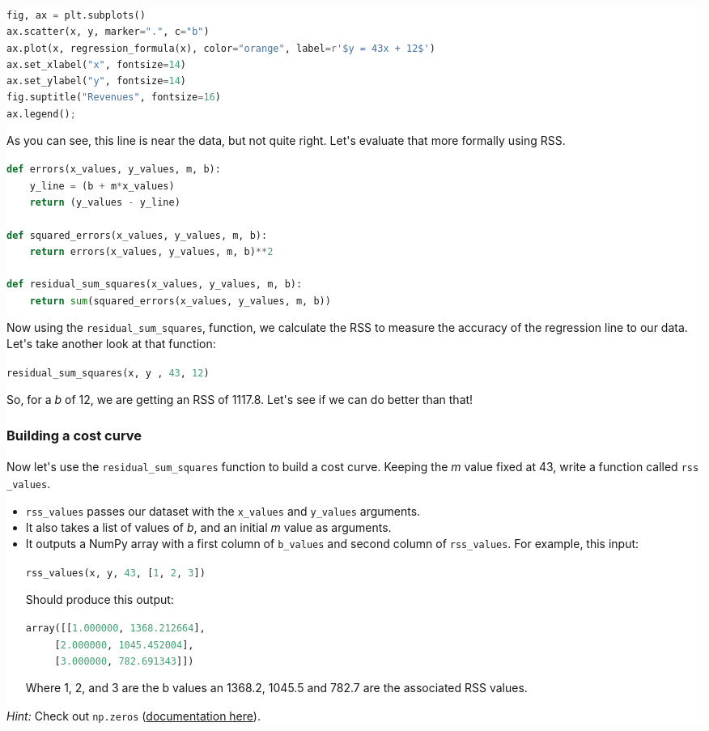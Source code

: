 ```python
fig, ax = plt.subplots()
ax.scatter(x, y, marker=".", c="b")
ax.plot(x, regression_formula(x), color="orange", label=r'$y = 43x + 12$')
ax.set_xlabel("x", fontsize=14)
ax.set_ylabel("y", fontsize=14)
fig.suptitle("Revenues", fontsize=16)
ax.legend();
```

As you can see, this line is near the data, but not quite right. Let's evaluate that more formally using RSS.


```python
def errors(x_values, y_values, m, b):
    y_line = (b + m*x_values)
    return (y_values - y_line)

def squared_errors(x_values, y_values, m, b):
    return errors(x_values, y_values, m, b)**2

def residual_sum_squares(x_values, y_values, m, b):
    return sum(squared_errors(x_values, y_values, m, b))
```

Now using the `residual_sum_squares`, function, we calculate the RSS to measure the accuracy of the regression line to our data.  Let's take another look at that function:


```python
residual_sum_squares(x, y , 43, 12)
```

So, for a $b$ of 12, we are getting an RSS of 1117.8. Let's see if we can do better than that!

### Building a cost curve

Now let's use the `residual_sum_squares` function to build a cost curve.  Keeping the $m$ value fixed at $43$, write a function called `rss_values`.  
* `rss_values` passes our dataset with the `x_values` and `y_values` arguments.  
* It also takes a list of values of $b$, and an initial $m$ value as arguments.  
* It outputs a NumPy array with a first column of `b_values` and second column of `rss_values`. For example, this input:
  ```python
  rss_values(x, y, 43, [1, 2, 3])
  ```
  Should produce this output:
  ```python
  array([[1.000000, 1368.212664],
       [2.000000, 1045.452004],
       [3.000000, 782.691343]])
  ```
  Where 1, 2, and 3 are the b values an 1368.2, 1045.5 and 782.7 are the associated RSS values.
  
*Hint:* Check out `np.zeros` ([documentation here](https://numpy.org/doc/stable/reference/generated/numpy.zeros.html)).
